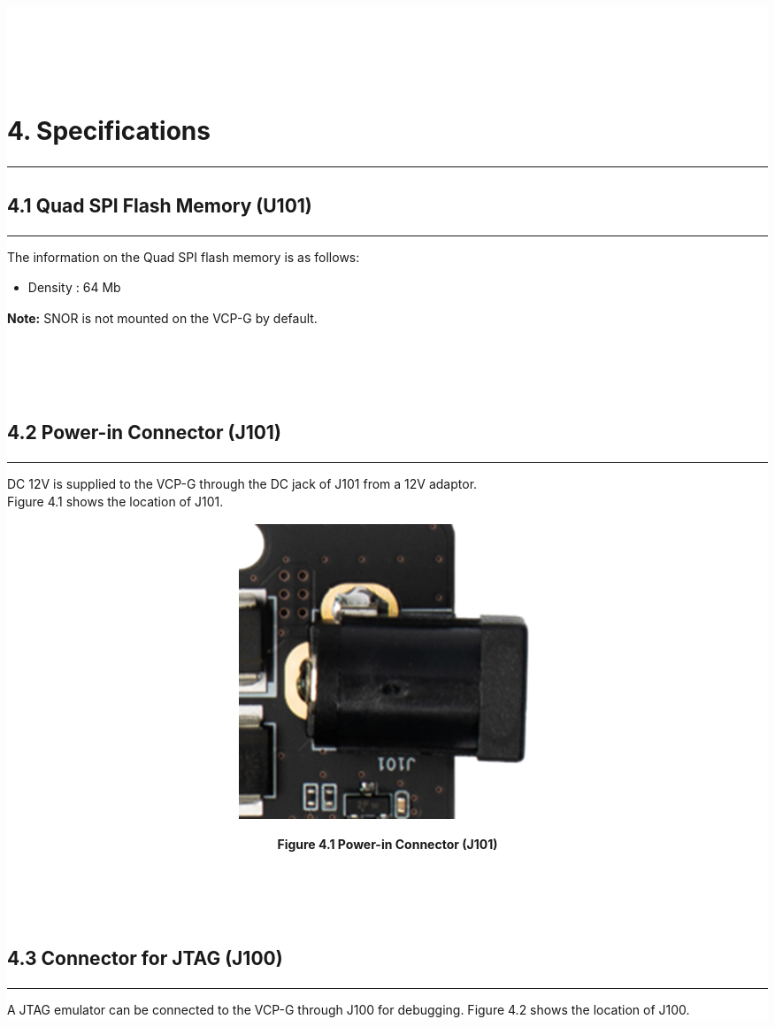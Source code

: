 </br></br></br></br>

# 4. Specifications
---
## 4.1 Quad SPI Flash Memory (U101)
---
The information on the Quad SPI flash memory is as follows:
  - Density : 64 Mb  
  
**Note:** SNOR is not mounted on the VCP-G by default.

</br></br></br>

## 4.2 Power-in Connector (J101)
---
DC 12V is supplied to the VCP-G through the DC jack of J101 from a 12V adaptor.  
Figure 4.1 shows the location of J101.
<p align="center"><img src="https://raw.githubusercontent.com/topst-development/Documentation/refs/heads/main/Assets/TOPST%20VCP-G/Hardware/4.1%20Power%20In%20Connector%20(J101).png"></p>
<p align="center"><strong>Figure 4.1 Power-in Connector (J101)</strong><p>

</br></br></br>

## 4.3 Connector for JTAG (J100)
---
A JTAG emulator can be connected to the VCP-G through J100 for debugging. Figure 4.2 shows the location of J100.